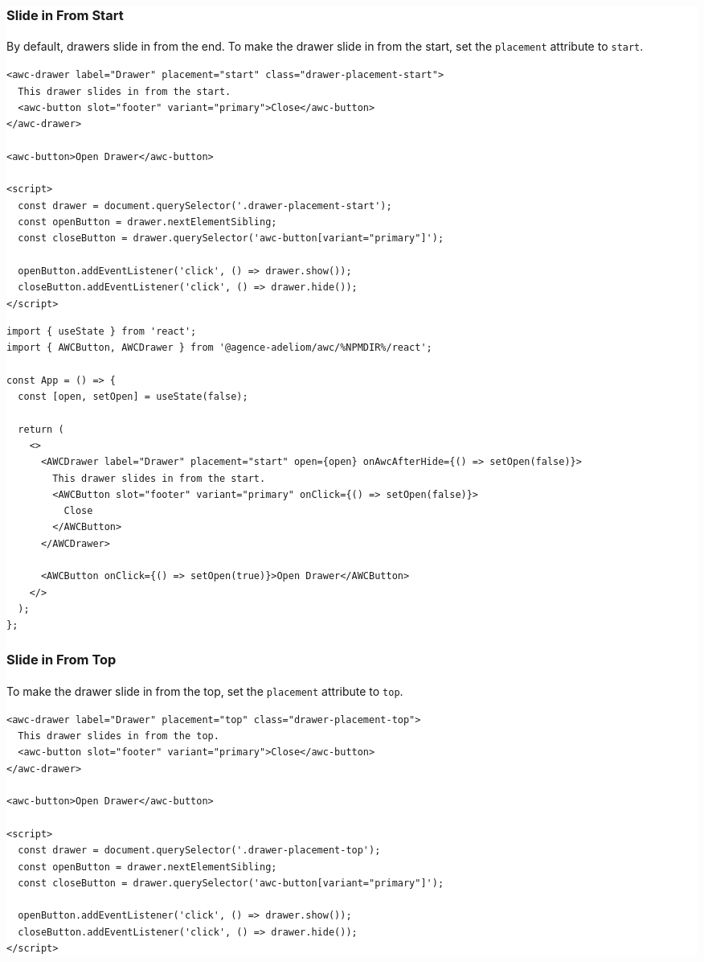 ### Slide in From Start

By default, drawers slide in from the end. To make the drawer slide in from the start, set the `placement` attribute to `start`.

```html:preview
<awc-drawer label="Drawer" placement="start" class="drawer-placement-start">
  This drawer slides in from the start.
  <awc-button slot="footer" variant="primary">Close</awc-button>
</awc-drawer>

<awc-button>Open Drawer</awc-button>

<script>
  const drawer = document.querySelector('.drawer-placement-start');
  const openButton = drawer.nextElementSibling;
  const closeButton = drawer.querySelector('awc-button[variant="primary"]');

  openButton.addEventListener('click', () => drawer.show());
  closeButton.addEventListener('click', () => drawer.hide());
</script>
```

```jsx:react
import { useState } from 'react';
import { AWCButton, AWCDrawer } from '@agence-adeliom/awc/%NPMDIR%/react';

const App = () => {
  const [open, setOpen] = useState(false);

  return (
    <>
      <AWCDrawer label="Drawer" placement="start" open={open} onAwcAfterHide={() => setOpen(false)}>
        This drawer slides in from the start.
        <AWCButton slot="footer" variant="primary" onClick={() => setOpen(false)}>
          Close
        </AWCButton>
      </AWCDrawer>

      <AWCButton onClick={() => setOpen(true)}>Open Drawer</AWCButton>
    </>
  );
};
```

### Slide in From Top

To make the drawer slide in from the top, set the `placement` attribute to `top`.

```html:preview
<awc-drawer label="Drawer" placement="top" class="drawer-placement-top">
  This drawer slides in from the top.
  <awc-button slot="footer" variant="primary">Close</awc-button>
</awc-drawer>

<awc-button>Open Drawer</awc-button>

<script>
  const drawer = document.querySelector('.drawer-placement-top');
  const openButton = drawer.nextElementSibling;
  const closeButton = drawer.querySelector('awc-button[variant="primary"]');

  openButton.addEventListener('click', () => drawer.show());
  closeButton.addEventListener('click', () => drawer.hide());
</script>
```